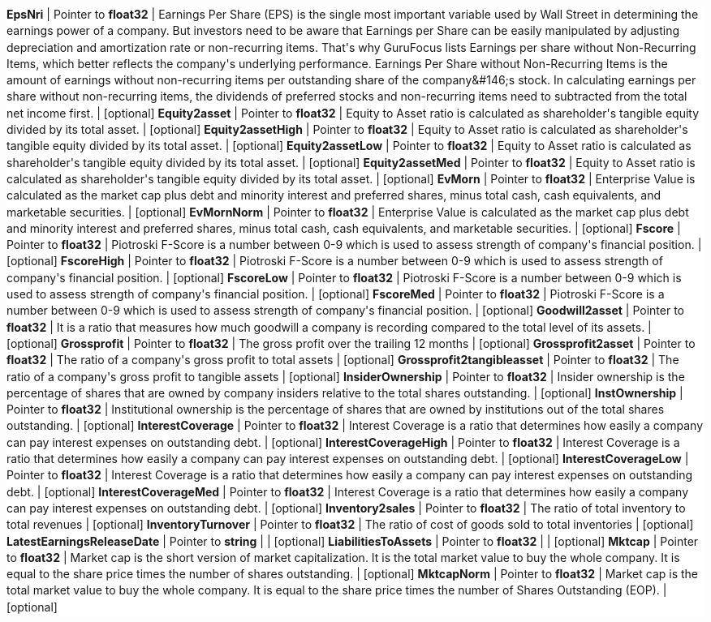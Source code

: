 **EpsNri** | Pointer to **float32** | Earnings Per Share (EPS) is the single most important variable used by Wall Street in determining the earnings power of a company. But investors need to be aware that Earnings per Share can be easily manipulated by adjusting depreciation and amortization rate or non-recurring items. That&#39;s why GuruFocus lists Earnings per share without Non-Recurring Items, which better reflects the company&#39;s underlying performance.    Earnings Per Share without Non-Recurring Items is the amount of earnings without non-recurring items per outstanding share of the company&amp;#146;s stock. In calculating earnings per share without non-recurring items, the dividends of preferred stocks and non-recurring items need to subtracted from the total net income first. | [optional] 
**Equity2asset** | Pointer to **float32** | Equity to Asset ratio is calculated as shareholder&#39;s tangible equity divided by its total asset. | [optional] 
**Equity2assetHigh** | Pointer to **float32** | Equity to Asset ratio is calculated as shareholder&#39;s tangible equity divided by its total asset. | [optional] 
**Equity2assetLow** | Pointer to **float32** | Equity to Asset ratio is calculated as shareholder&#39;s tangible equity divided by its total asset. | [optional] 
**Equity2assetMed** | Pointer to **float32** | Equity to Asset ratio is calculated as shareholder&#39;s tangible equity divided by its total asset. | [optional] 
**EvMorn** | Pointer to **float32** | Enterprise Value is calculated as the market cap plus debt and minority interest and preferred shares, minus total cash, cash equivalents, and marketable securities. | [optional] 
**EvMornNorm** | Pointer to **float32** | Enterprise Value is calculated as the market cap plus debt and minority interest and preferred shares, minus total cash, cash equivalents, and marketable securities. | [optional] 
**Fscore** | Pointer to **float32** | Piotroski F-Score is a number between 0-9 which is used to assess strength of company&#39;s financial position. | [optional] 
**FscoreHigh** | Pointer to **float32** | Piotroski F-Score is a number between 0-9 which is used to assess strength of company&#39;s financial position. | [optional] 
**FscoreLow** | Pointer to **float32** | Piotroski F-Score is a number between 0-9 which is used to assess strength of company&#39;s financial position. | [optional] 
**FscoreMed** | Pointer to **float32** | Piotroski F-Score is a number between 0-9 which is used to assess strength of company&#39;s financial position. | [optional] 
**Goodwill2asset** | Pointer to **float32** | It is a ratio that measures how much goodwill a company is recording compared to the total level of its assets. | [optional] 
**Grossprofit** | Pointer to **float32** | The gross profit over the trailing 12 months | [optional] 
**Grossprofit2asset** | Pointer to **float32** | The ratio of a company&#39;s gross profit to total assets | [optional] 
**Grossprofit2tangibleasset** | Pointer to **float32** | The ratio of a company&#39;s gross profit to tangible assets | [optional] 
**InsiderOwnership** | Pointer to **float32** | Insider ownership is the percentage of shares that are owned by company insiders relative to the total shares outstanding. | [optional] 
**InstOwnership** | Pointer to **float32** | Institutional ownership is the percentage of shares that are owned by institutions out of the total shares outstanding. | [optional] 
**InterestCoverage** | Pointer to **float32** | Interest Coverage is a ratio that determines how easily a company can pay interest expenses on outstanding debt. | [optional] 
**InterestCoverageHigh** | Pointer to **float32** | Interest Coverage is a ratio that determines how easily a company can pay interest expenses on outstanding debt. | [optional] 
**InterestCoverageLow** | Pointer to **float32** | Interest Coverage is a ratio that determines how easily a company can pay interest expenses on outstanding debt. | [optional] 
**InterestCoverageMed** | Pointer to **float32** | Interest Coverage is a ratio that determines how easily a company can pay interest expenses on outstanding debt. | [optional] 
**Inventory2sales** | Pointer to **float32** | The ratio of total inventory to total revenues | [optional] 
**InventoryTurnover** | Pointer to **float32** | The ratio of cost of goods sold to total inventories | [optional] 
**LatestEarningsReleaseDate** | Pointer to **string** |  | [optional] 
**LiabilitiesToAssets** | Pointer to **float32** |  | [optional] 
**Mktcap** | Pointer to **float32** | Market cap is the short version of market capitalization. It is the total market value to buy the whole company. It is equal to the share price times the number of shares outstanding. | [optional] 
**MktcapNorm** | Pointer to **float32** | Market cap is the total market value to buy the whole company. It is equal to the share price times the number of Shares Outstanding (EOP). | [optional] 
